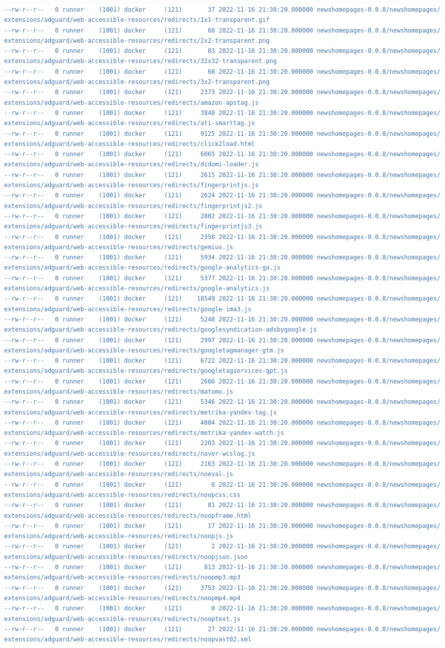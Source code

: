 ```diff
--rw-r--r--   0 runner    (1001) docker     (121)       37 2022-11-16 21:30:20.000000 newshomepages-0.0.8/newshomepages/extensions/adguard/web-accessible-resources/redirects/1x1-transparent.gif
--rw-r--r--   0 runner    (1001) docker     (121)       68 2022-11-16 21:30:20.000000 newshomepages-0.0.8/newshomepages/extensions/adguard/web-accessible-resources/redirects/2x2-transparent.png
--rw-r--r--   0 runner    (1001) docker     (121)       83 2022-11-16 21:30:20.000000 newshomepages-0.0.8/newshomepages/extensions/adguard/web-accessible-resources/redirects/32x32-transparent.png
--rw-r--r--   0 runner    (1001) docker     (121)       68 2022-11-16 21:30:20.000000 newshomepages-0.0.8/newshomepages/extensions/adguard/web-accessible-resources/redirects/3x2-transparent.png
--rw-r--r--   0 runner    (1001) docker     (121)     2373 2022-11-16 21:30:20.000000 newshomepages-0.0.8/newshomepages/extensions/adguard/web-accessible-resources/redirects/amazon-apstag.js
--rw-r--r--   0 runner    (1001) docker     (121)     3848 2022-11-16 21:30:20.000000 newshomepages-0.0.8/newshomepages/extensions/adguard/web-accessible-resources/redirects/ati-smarttag.js
--rw-r--r--   0 runner    (1001) docker     (121)     9125 2022-11-16 21:30:20.000000 newshomepages-0.0.8/newshomepages/extensions/adguard/web-accessible-resources/redirects/click2load.html
--rw-r--r--   0 runner    (1001) docker     (121)     6065 2022-11-16 21:30:20.000000 newshomepages-0.0.8/newshomepages/extensions/adguard/web-accessible-resources/redirects/didomi-loader.js
--rw-r--r--   0 runner    (1001) docker     (121)     2615 2022-11-16 21:30:20.000000 newshomepages-0.0.8/newshomepages/extensions/adguard/web-accessible-resources/redirects/fingerprintjs.js
--rw-r--r--   0 runner    (1001) docker     (121)     2624 2022-11-16 21:30:20.000000 newshomepages-0.0.8/newshomepages/extensions/adguard/web-accessible-resources/redirects/fingerprintjs2.js
--rw-r--r--   0 runner    (1001) docker     (121)     2802 2022-11-16 21:30:20.000000 newshomepages-0.0.8/newshomepages/extensions/adguard/web-accessible-resources/redirects/fingerprintjs3.js
--rw-r--r--   0 runner    (1001) docker     (121)     2350 2022-11-16 21:30:20.000000 newshomepages-0.0.8/newshomepages/extensions/adguard/web-accessible-resources/redirects/gemius.js
--rw-r--r--   0 runner    (1001) docker     (121)     5934 2022-11-16 21:30:20.000000 newshomepages-0.0.8/newshomepages/extensions/adguard/web-accessible-resources/redirects/google-analytics-ga.js
--rw-r--r--   0 runner    (1001) docker     (121)     5377 2022-11-16 21:30:20.000000 newshomepages-0.0.8/newshomepages/extensions/adguard/web-accessible-resources/redirects/google-analytics.js
--rw-r--r--   0 runner    (1001) docker     (121)    18549 2022-11-16 21:30:20.000000 newshomepages-0.0.8/newshomepages/extensions/adguard/web-accessible-resources/redirects/google-ima3.js
--rw-r--r--   0 runner    (1001) docker     (121)     5248 2022-11-16 21:30:20.000000 newshomepages-0.0.8/newshomepages/extensions/adguard/web-accessible-resources/redirects/googlesyndication-adsbygoogle.js
--rw-r--r--   0 runner    (1001) docker     (121)     2997 2022-11-16 21:30:20.000000 newshomepages-0.0.8/newshomepages/extensions/adguard/web-accessible-resources/redirects/googletagmanager-gtm.js
--rw-r--r--   0 runner    (1001) docker     (121)     6722 2022-11-16 21:30:20.000000 newshomepages-0.0.8/newshomepages/extensions/adguard/web-accessible-resources/redirects/googletagservices-gpt.js
--rw-r--r--   0 runner    (1001) docker     (121)     2666 2022-11-16 21:30:20.000000 newshomepages-0.0.8/newshomepages/extensions/adguard/web-accessible-resources/redirects/matomo.js
--rw-r--r--   0 runner    (1001) docker     (121)     5346 2022-11-16 21:30:20.000000 newshomepages-0.0.8/newshomepages/extensions/adguard/web-accessible-resources/redirects/metrika-yandex-tag.js
--rw-r--r--   0 runner    (1001) docker     (121)     4004 2022-11-16 21:30:20.000000 newshomepages-0.0.8/newshomepages/extensions/adguard/web-accessible-resources/redirects/metrika-yandex-watch.js
--rw-r--r--   0 runner    (1001) docker     (121)     2203 2022-11-16 21:30:20.000000 newshomepages-0.0.8/newshomepages/extensions/adguard/web-accessible-resources/redirects/naver-wcslog.js
--rw-r--r--   0 runner    (1001) docker     (121)     2163 2022-11-16 21:30:20.000000 newshomepages-0.0.8/newshomepages/extensions/adguard/web-accessible-resources/redirects/noeval.js
--rw-r--r--   0 runner    (1001) docker     (121)        0 2022-11-16 21:30:20.000000 newshomepages-0.0.8/newshomepages/extensions/adguard/web-accessible-resources/redirects/noopcss.css
--rw-r--r--   0 runner    (1001) docker     (121)       81 2022-11-16 21:30:20.000000 newshomepages-0.0.8/newshomepages/extensions/adguard/web-accessible-resources/redirects/noopframe.html
--rw-r--r--   0 runner    (1001) docker     (121)       17 2022-11-16 21:30:20.000000 newshomepages-0.0.8/newshomepages/extensions/adguard/web-accessible-resources/redirects/noopjs.js
--rw-r--r--   0 runner    (1001) docker     (121)        2 2022-11-16 21:30:20.000000 newshomepages-0.0.8/newshomepages/extensions/adguard/web-accessible-resources/redirects/noopjson.json
--rw-r--r--   0 runner    (1001) docker     (121)      813 2022-11-16 21:30:20.000000 newshomepages-0.0.8/newshomepages/extensions/adguard/web-accessible-resources/redirects/noopmp3.mp3
--rw-r--r--   0 runner    (1001) docker     (121)     3753 2022-11-16 21:30:20.000000 newshomepages-0.0.8/newshomepages/extensions/adguard/web-accessible-resources/redirects/noopmp4.mp4
--rw-r--r--   0 runner    (1001) docker     (121)        0 2022-11-16 21:30:20.000000 newshomepages-0.0.8/newshomepages/extensions/adguard/web-accessible-resources/redirects/nooptext.js
--rw-r--r--   0 runner    (1001) docker     (121)       27 2022-11-16 21:30:20.000000 newshomepages-0.0.8/newshomepages/extensions/adguard/web-accessible-resources/redirects/noopvast02.xml
```